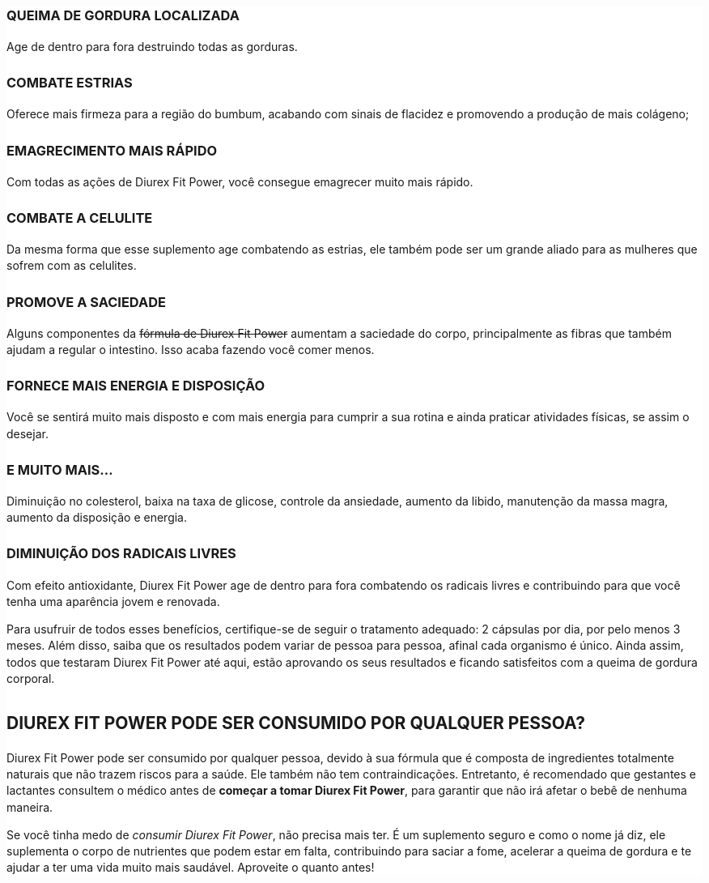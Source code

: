 ### QUEIMA DE GORDURA LOCALIZADA

Age de dentro para fora destruindo todas as gorduras.

### COMBATE ESTRIAS

Oferece mais firmeza para a região do bumbum, acabando com sinais de flacidez e promovendo a produção de mais colágeno;

### EMAGRECIMENTO MAIS RÁPIDO

Com todas as ações de Diurex Fit Power, você consegue emagrecer muito mais rápido.

### COMBATE A CELULITE

Da mesma forma que esse suplemento age combatendo as estrias, ele também pode ser um grande aliado para as mulheres que sofrem com as celulites.

### PROMOVE A SACIEDADE

Alguns componentes da ~~fórmula de Diurex Fit Power~~ aumentam a saciedade do corpo, principalmente as fibras que também ajudam a regular o intestino. Isso acaba fazendo você comer menos.

### FORNECE MAIS ENERGIA E DISPOSIÇÃO

Você se sentirá muito mais disposto e com mais energia para cumprir a sua rotina e ainda praticar atividades físicas, se assim o desejar.

### E MUITO MAIS…

Diminuição no colesterol, baixa na taxa de glicose, controle da ansiedade, aumento da libido, manutenção da massa magra, aumento da disposição e energia.

### DIMINUIÇÃO DOS RADICAIS LIVRES

Com efeito antioxidante, Diurex Fit Power age de dentro para fora combatendo os radicais livres e contribuindo para que você tenha uma aparência jovem e renovada.

Para usufruir de todos esses benefícios, certifique-se de seguir o tratamento adequado: 2 cápsulas por dia, por pelo menos 3 meses. Além disso, saiba que os resultados podem variar de pessoa para pessoa, afinal cada organismo é único. Ainda assim, todos que testaram Diurex Fit Power até aqui, estão aprovando os seus resultados e ficando satisfeitos com a queima de gordura corporal.

## DIUREX FIT POWER PODE SER CONSUMIDO POR QUALQUER PESSOA?

Diurex Fit Power pode ser consumido por qualquer pessoa, devido à sua fórmula que é composta de ingredientes totalmente naturais que não trazem riscos para a saúde. Ele também não tem contraindicações. Entretanto, é recomendado que gestantes e lactantes consultem o médico antes de **começar a tomar Diurex Fit Power**, para garantir que não irá afetar o bebê de nenhuma maneira.

Se você tinha medo de *consumir Diurex Fit Power*, não precisa mais ter. É um suplemento seguro e como o nome já diz, ele suplementa o corpo de nutrientes que podem estar em falta, contribuindo para saciar a fome, acelerar a queima de gordura e te ajudar a ter uma vida muito mais saudável. Aproveite o quanto antes!
